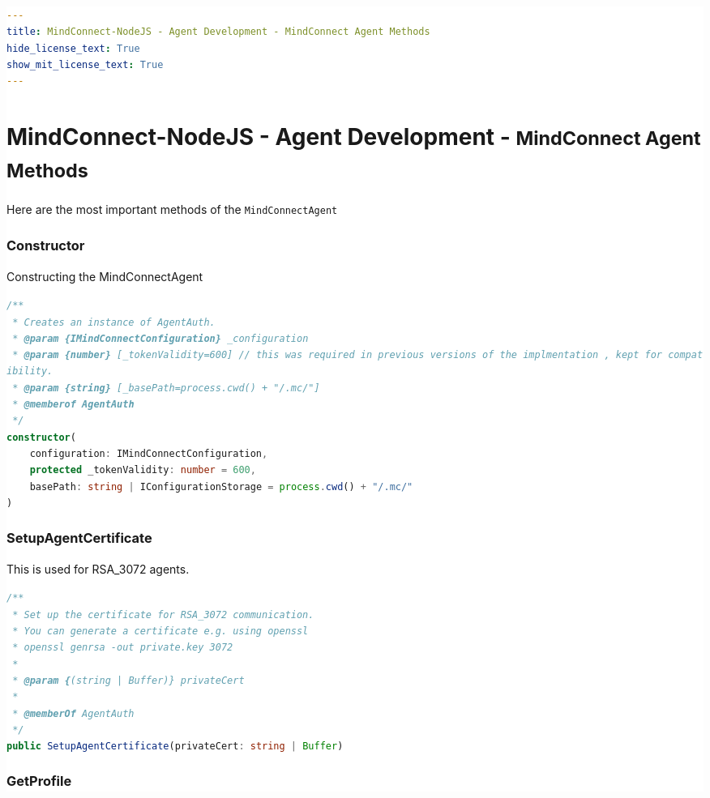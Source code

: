 ```yaml
---
title: MindConnect-NodeJS - Agent Development - MindConnect Agent Methods
hide_license_text: True
show_mit_license_text: True
---
```



# MindConnect-NodeJS - Agent Development - <small>MindConnect Agent Methods</small>

Here are the most important methods of the ```MindConnectAgent```

### Constructor

Constructing the MindConnectAgent

``` typescript
/**
 * Creates an instance of AgentAuth.
 * @param {IMindConnectConfiguration} _configuration
 * @param {number} [_tokenValidity=600] // this was required in previous versions of the implmentation , kept for compatibility.
 * @param {string} [_basePath=process.cwd() + "/.mc/"]
 * @memberof AgentAuth
 */
constructor(
    configuration: IMindConnectConfiguration,
    protected _tokenValidity: number = 600,
    basePath: string | IConfigurationStorage = process.cwd() + "/.mc/"
) 
```

### SetupAgentCertificate

This is used for RSA_3072 agents.

```typescript
/**
 * Set up the certificate for RSA_3072 communication.
 * You can generate a certificate e.g. using openssl
 * openssl genrsa -out private.key 3072
 *
 * @param {(string | Buffer)} privateCert
 *
 * @memberOf AgentAuth
 */
public SetupAgentCertificate(privateCert: string | Buffer) 
```

### GetProfile
